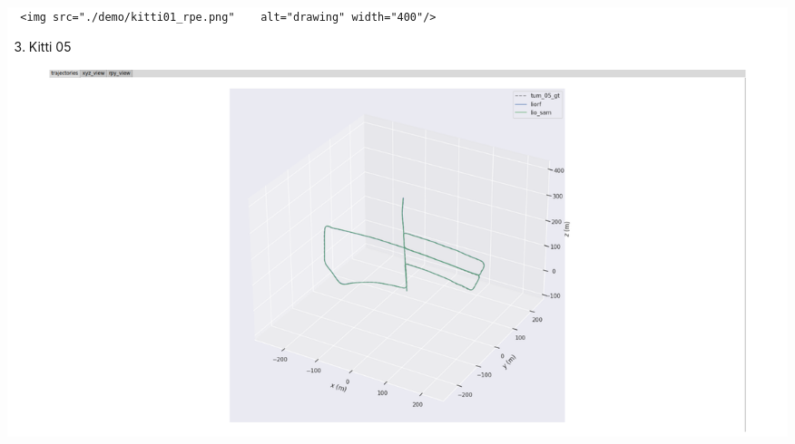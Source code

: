       <img src="./demo/kitti01_rpe.png"    alt="drawing" width="400"/>
  </p>

  3. Kitti 05
  <p align='center'>
      <img src="./demo/kitti05_trajec.png" alt="drawing" width="800" height = "400"/>
  </p>
  <p align='center'>